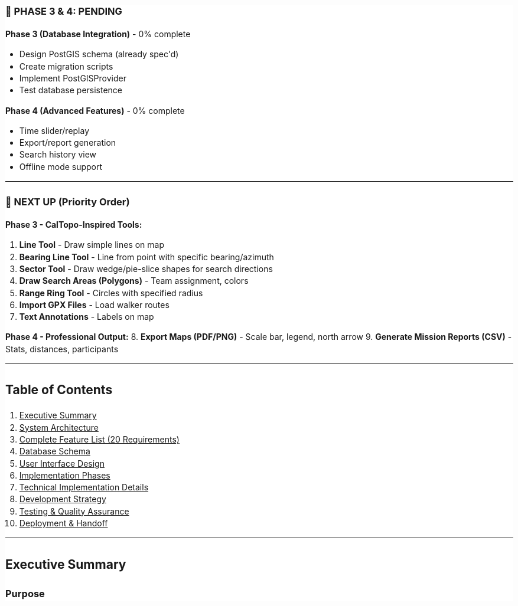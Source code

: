 ### 📅 PHASE 3 & 4: PENDING

**Phase 3 (Database Integration)** - 0% complete
- Design PostGIS schema (already spec'd)
- Create migration scripts
- Implement PostGISProvider
- Test database persistence

**Phase 4 (Advanced Features)** - 0% complete
- Time slider/replay
- Export/report generation
- Search history view
- Offline mode support

---

### 🎯 NEXT UP (Priority Order)

**Phase 3 - CalTopo-Inspired Tools:**
1. **Line Tool** - Draw simple lines on map
2. **Bearing Line Tool** - Line from point with specific bearing/azimuth
3. **Sector Tool** - Draw wedge/pie-slice shapes for search directions
4. **Draw Search Areas (Polygons)** - Team assignment, colors
5. **Range Ring Tool** - Circles with specified radius
6. **Import GPX Files** - Load walker routes
7. **Text Annotations** - Labels on map

**Phase 4 - Professional Output:**
8. **Export Maps (PDF/PNG)** - Scale bar, legend, north arrow
9. **Generate Mission Reports (CSV)** - Stats, distances, participants

---

## Table of Contents

1. [Executive Summary](#executive-summary)
2. [System Architecture](#system-architecture)
3. [Complete Feature List (20 Requirements)](#complete-feature-list)
4. [Database Schema](#database-schema)
5. [User Interface Design](#user-interface-design)
6. [Implementation Phases](#implementation-phases)
7. [Technical Implementation Details](#technical-implementation-details)
8. [Development Strategy](#development-strategy)
9. [Testing & Quality Assurance](#testing--quality-assurance)
10. [Deployment & Handoff](#deployment--handoff)

---

## Executive Summary

### Purpose
